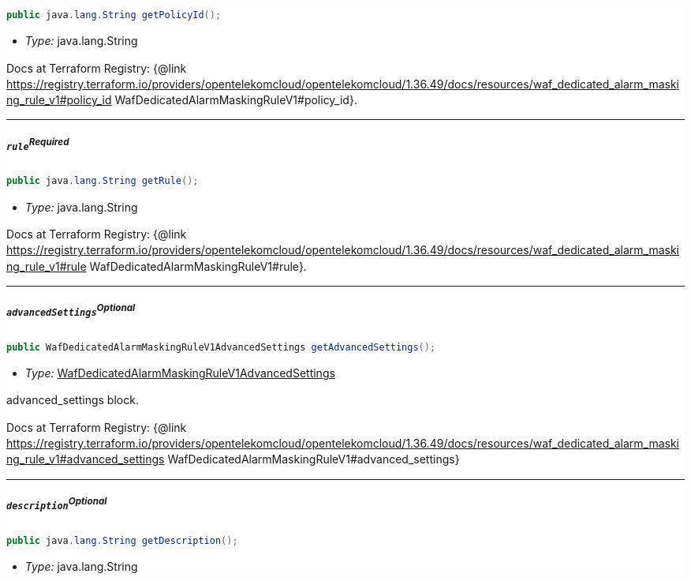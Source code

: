 ```java
public java.lang.String getPolicyId();
```

- *Type:* java.lang.String

Docs at Terraform Registry: {@link https://registry.terraform.io/providers/opentelekomcloud/opentelekomcloud/1.36.49/docs/resources/waf_dedicated_alarm_masking_rule_v1#policy_id WafDedicatedAlarmMaskingRuleV1#policy_id}.

---

##### `rule`<sup>Required</sup> <a name="rule" id="@cdktf/provider-opentelekomcloud.wafDedicatedAlarmMaskingRuleV1.WafDedicatedAlarmMaskingRuleV1Config.property.rule"></a>

```java
public java.lang.String getRule();
```

- *Type:* java.lang.String

Docs at Terraform Registry: {@link https://registry.terraform.io/providers/opentelekomcloud/opentelekomcloud/1.36.49/docs/resources/waf_dedicated_alarm_masking_rule_v1#rule WafDedicatedAlarmMaskingRuleV1#rule}.

---

##### `advancedSettings`<sup>Optional</sup> <a name="advancedSettings" id="@cdktf/provider-opentelekomcloud.wafDedicatedAlarmMaskingRuleV1.WafDedicatedAlarmMaskingRuleV1Config.property.advancedSettings"></a>

```java
public WafDedicatedAlarmMaskingRuleV1AdvancedSettings getAdvancedSettings();
```

- *Type:* <a href="#@cdktf/provider-opentelekomcloud.wafDedicatedAlarmMaskingRuleV1.WafDedicatedAlarmMaskingRuleV1AdvancedSettings">WafDedicatedAlarmMaskingRuleV1AdvancedSettings</a>

advanced_settings block.

Docs at Terraform Registry: {@link https://registry.terraform.io/providers/opentelekomcloud/opentelekomcloud/1.36.49/docs/resources/waf_dedicated_alarm_masking_rule_v1#advanced_settings WafDedicatedAlarmMaskingRuleV1#advanced_settings}

---

##### `description`<sup>Optional</sup> <a name="description" id="@cdktf/provider-opentelekomcloud.wafDedicatedAlarmMaskingRuleV1.WafDedicatedAlarmMaskingRuleV1Config.property.description"></a>

```java
public java.lang.String getDescription();
```

- *Type:* java.lang.String
